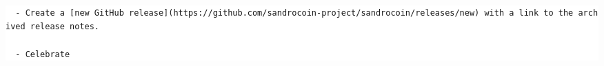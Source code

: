```
  - Create a [new GitHub release](https://github.com/sandrocoin-project/sandrocoin/releases/new) with a link to the archived release notes.

  - Celebrate
